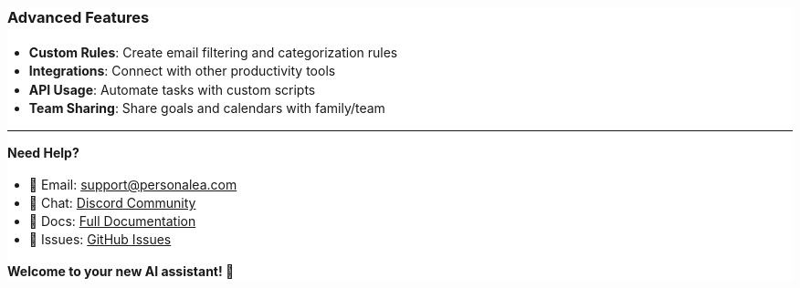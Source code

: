 ### Advanced Features
- **Custom Rules**: Create email filtering and categorization rules
- **Integrations**: Connect with other productivity tools
- **API Usage**: Automate tasks with custom scripts
- **Team Sharing**: Share goals and calendars with family/team

---

**Need Help?** 
- 📧 Email: support@personalea.com
- 💬 Chat: [Discord Community](https://discord.gg/personalea)
- 📖 Docs: [Full Documentation](docs/)
- 🐛 Issues: [GitHub Issues](https://github.com/workatplay-admin/personalEA/issues)

**Welcome to your new AI assistant! 🎉**